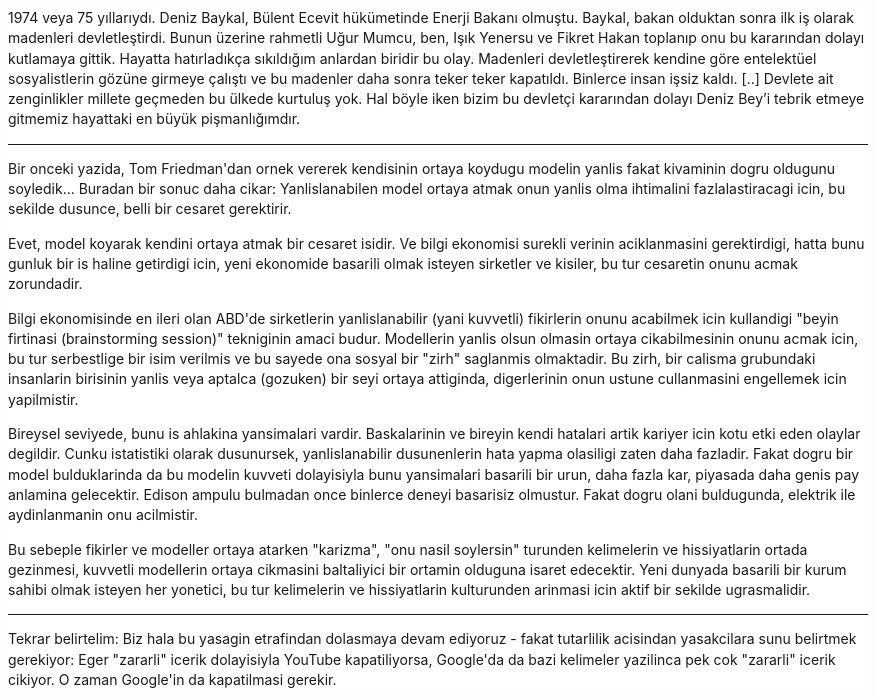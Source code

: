 1974 veya 75 yıllarıydı. Deniz Baykal, Bülent Ecevit hükümetinde
Enerji Bakanı olmuştu. Baykal, bakan olduktan sonra ilk iş olarak
madenleri devletleştirdi. Bunun üzerine rahmetli Uğur Mumcu, ben, Işık
Yenersu ve Fikret Hakan toplanıp onu bu kararından dolayı kutlamaya
gittik. Hayatta hatırladıkça sıkıldığım anlardan biridir bu
olay. Madenleri devletleştirerek kendine göre entelektüel
sosyalistlerin gözüne girmeye çalıştı ve bu madenler daha sonra teker
teker kapatıldı. Binlerce insan işsiz kaldı. [..] Devlete ait
zenginlikler millete geçmeden bu ülkede kurtuluş yok. Hal böyle iken
bizim bu devletçi kararından dolayı Deniz Bey’i tebrik etmeye gitmemiz
hayattaki en büyük pişmanlığımdır.

---

Bir onceki yazida, Tom Friedman'dan ornek vererek kendisinin ortaya
koydugu modelin yanlis fakat kivaminin dogru oldugunu
soyledik... Buradan bir sonuc daha cikar: Yanlislanabilen model ortaya
atmak onun yanlis olma ihtimalini fazlalastiracagi icin, bu sekilde
dusunce, belli bir cesaret gerektirir.

Evet, model koyarak kendini ortaya atmak bir cesaret isidir. Ve bilgi
ekonomisi surekli verinin aciklanmasini gerektirdigi, hatta bunu
gunluk bir is haline getirdigi icin, yeni ekonomide basarili olmak
isteyen sirketler ve kisiler, bu tur cesaretin onunu acmak zorundadir.

Bilgi ekonomisinde en ileri olan ABD'de sirketlerin yanlislanabilir
(yani kuvvetli) fikirlerin onunu acabilmek icin kullandigi "beyin
firtinasi (brainstorming session)" tekniginin amaci budur. Modellerin
yanlis olsun olmasin ortaya cikabilmesinin onunu acmak icin, bu tur
serbestlige bir isim verilmis ve bu sayede ona sosyal bir "zirh"
saglanmis olmaktadir. Bu zirh, bir calisma grubundaki insanlarin
birisinin yanlis veya aptalca (gozuken) bir seyi ortaya attiginda,
digerlerinin onun ustune cullanmasini engellemek icin yapilmistir.

Bireysel seviyede, bunu is ahlakina yansimalari vardir. Baskalarinin
ve bireyin kendi hatalari artik kariyer icin kotu etki eden olaylar
degildir. Cunku istatistiki olarak dusunursek, yanlislanabilir
dusunenlerin hata yapma olasiligi zaten daha fazladir. Fakat dogru bir
model bulduklarinda da bu modelin kuvveti dolayisiyla bunu yansimalari
basarili bir urun, daha fazla kar, piyasada daha genis pay anlamina
gelecektir. Edison ampulu bulmadan once binlerce deneyi basarisiz
olmustur. Fakat dogru olani buldugunda, elektrik ile aydinlanmanin onu
acilmistir.

Bu sebeple fikirler ve modeller ortaya atarken "karizma", "onu nasil
soylersin" turunden kelimelerin ve hissiyatlarin ortada gezinmesi,
kuvvetli modellerin ortaya cikmasini baltaliyici bir ortamin olduguna
isaret edecektir. Yeni dunyada basarili bir kurum sahibi olmak isteyen
her yonetici, bu tur kelimelerin ve hissiyatlarin kulturunden arinmasi
icin aktif bir sekilde ugrasmalidir.

---

Tekrar belirtelim: Biz hala bu yasagin etrafindan dolasmaya devam
ediyoruz - fakat tutarlilik acisindan yasakcilara sunu belirtmek
gerekiyor: Eger "zararli" icerik dolayisiyla YouTube kapatiliyorsa,
Google'da da bazi kelimeler yazilinca pek cok "zararli" icerik
cikiyor. O zaman Google'in da kapatilmasi gerekir.
